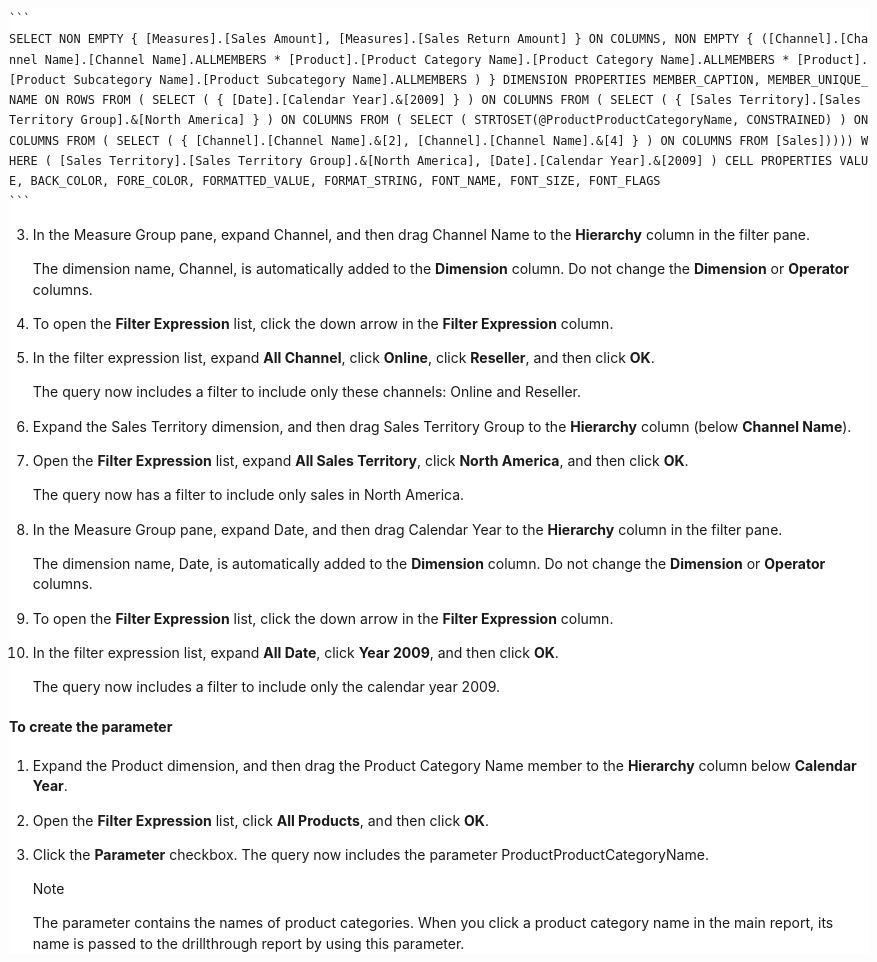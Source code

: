     ```  
    SELECT NON EMPTY { [Measures].[Sales Amount], [Measures].[Sales Return Amount] } ON COLUMNS, NON EMPTY { ([Channel].[Channel Name].[Channel Name].ALLMEMBERS * [Product].[Product Category Name].[Product Category Name].ALLMEMBERS * [Product].[Product Subcategory Name].[Product Subcategory Name].ALLMEMBERS ) } DIMENSION PROPERTIES MEMBER_CAPTION, MEMBER_UNIQUE_NAME ON ROWS FROM ( SELECT ( { [Date].[Calendar Year].&[2009] } ) ON COLUMNS FROM ( SELECT ( { [Sales Territory].[Sales Territory Group].&[North America] } ) ON COLUMNS FROM ( SELECT ( STRTOSET(@ProductProductCategoryName, CONSTRAINED) ) ON COLUMNS FROM ( SELECT ( { [Channel].[Channel Name].&[2], [Channel].[Channel Name].&[4] } ) ON COLUMNS FROM [Sales])))) WHERE ( [Sales Territory].[Sales Territory Group].&[North America], [Date].[Calendar Year].&[2009] ) CELL PROPERTIES VALUE, BACK_COLOR, FORE_COLOR, FORMATTED_VALUE, FORMAT_STRING, FONT_NAME, FONT_SIZE, FONT_FLAGS  
    ```  
  
3.  In the Measure Group pane, expand Channel, and then drag Channel Name to the **Hierarchy** column in the filter pane.  
  
     The dimension name, Channel, is automatically added to the **Dimension** column. Do not change the **Dimension** or **Operator** columns.  
  
4.  To open the **Filter Expression** list, click the down arrow in the **Filter Expression** column.  
  
5.  In the filter expression list, expand **All Channel**, click **Online**, click **Reseller**, and then click **OK**.  
  
     The query now includes a filter to include only these channels: Online and Reseller.  
  
6.  Expand the Sales Territory dimension, and then drag Sales Territory Group to the **Hierarchy** column (below **Channel Name**).  
  
7.  Open the **Filter Expression** list, expand **All Sales Territory**, click **North America**, and then click **OK**.  
  
     The query now has a filter to include only sales in North America.  
  
8.  In the Measure Group pane, expand Date, and then drag Calendar Year to the **Hierarchy** column in the filter pane.  
  
     The dimension name, Date, is automatically added to the **Dimension** column. Do not change the **Dimension** or **Operator** columns.  
  
9. To open the **Filter Expression** list, click the down arrow in the **Filter Expression** column.  
  
10. In the filter expression list, expand **All Date**, click **Year 2009**, and then click **OK**.  
  
     The query now includes a filter to include only the calendar year 2009.  
  
#### To create the parameter  
  
1.  Expand the Product dimension, and then drag the Product Category Name member to the **Hierarchy** column below **Calendar Year**.  
  
2.  Open the **Filter Expression** list, click **All Products**, and then click **OK**.  
  
3.  Click the **Parameter** checkbox. The query now includes the parameter ProductProductCategoryName.  
  
    > [!NOTE]  
    >  The parameter contains the names of product categories. When you click a product category name in the main report, its name is passed to the drillthrough report by using this parameter.  
  